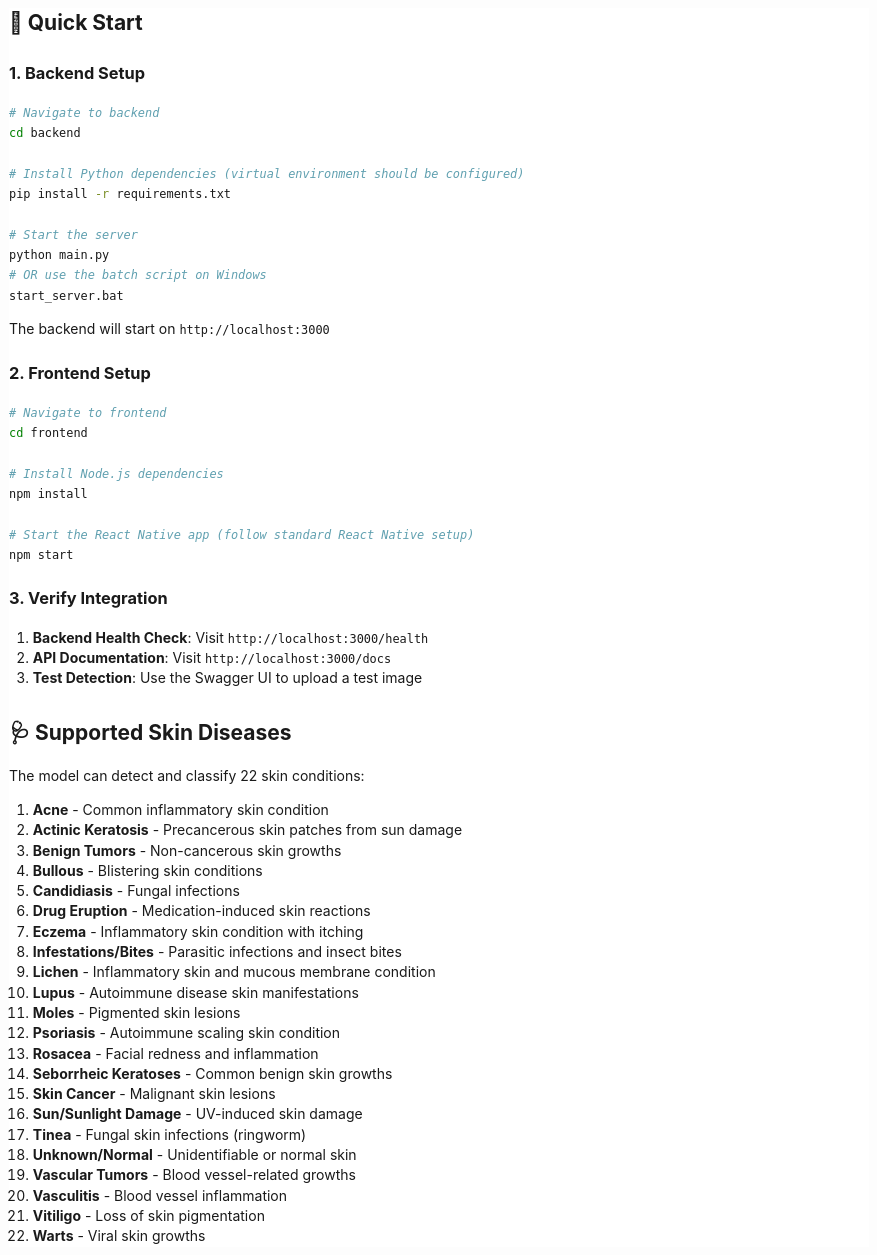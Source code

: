 ## 🚀 Quick Start

### 1. Backend Setup

```bash
# Navigate to backend
cd backend

# Install Python dependencies (virtual environment should be configured)
pip install -r requirements.txt

# Start the server
python main.py
# OR use the batch script on Windows
start_server.bat
```

The backend will start on `http://localhost:3000`

### 2. Frontend Setup

```bash
# Navigate to frontend
cd frontend

# Install Node.js dependencies
npm install

# Start the React Native app (follow standard React Native setup)
npm start
```

### 3. Verify Integration

1. **Backend Health Check**: Visit `http://localhost:3000/health`
2. **API Documentation**: Visit `http://localhost:3000/docs`
3. **Test Detection**: Use the Swagger UI to upload a test image

## 🩺 Supported Skin Diseases

The model can detect and classify 22 skin conditions:

1. **Acne** - Common inflammatory skin condition
2. **Actinic Keratosis** - Precancerous skin patches from sun damage
3. **Benign Tumors** - Non-cancerous skin growths
4. **Bullous** - Blistering skin conditions
5. **Candidiasis** - Fungal infections
6. **Drug Eruption** - Medication-induced skin reactions
7. **Eczema** - Inflammatory skin condition with itching
8. **Infestations/Bites** - Parasitic infections and insect bites
9. **Lichen** - Inflammatory skin and mucous membrane condition
10. **Lupus** - Autoimmune disease skin manifestations
11. **Moles** - Pigmented skin lesions
12. **Psoriasis** - Autoimmune scaling skin condition
13. **Rosacea** - Facial redness and inflammation
14. **Seborrheic Keratoses** - Common benign skin growths
15. **Skin Cancer** - Malignant skin lesions
16. **Sun/Sunlight Damage** - UV-induced skin damage
17. **Tinea** - Fungal skin infections (ringworm)
18. **Unknown/Normal** - Unidentifiable or normal skin
19. **Vascular Tumors** - Blood vessel-related growths
20. **Vasculitis** - Blood vessel inflammation
21. **Vitiligo** - Loss of skin pigmentation
22. **Warts** - Viral skin growths
